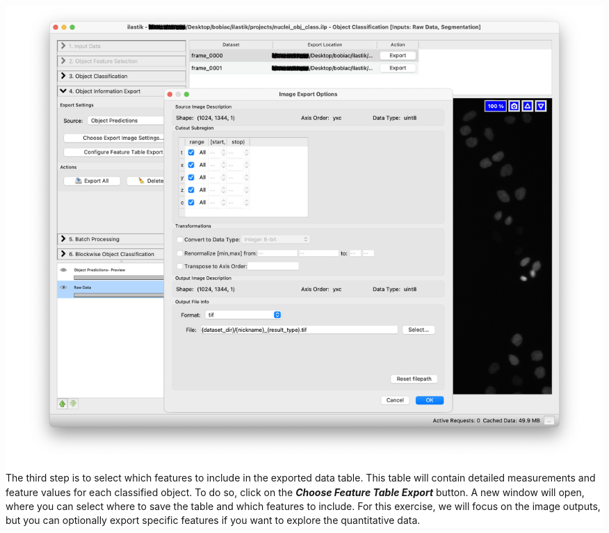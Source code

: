 <div align="center"> <img src="../../_static/images/ilastik_obj_classification/5b.png" alt="Ilastik" width="800"> </div>

The third step is to select which features to include in the exported data table. This table will contain detailed measurements and feature values for each classified object. To do so, click on the ***Choose Feature Table Export*** button. A new window will open, where you can select where to save the table and which features to include. For this exercise, we will focus on the image outputs, but you can optionally export specific features if you want to explore the quantitative data.
